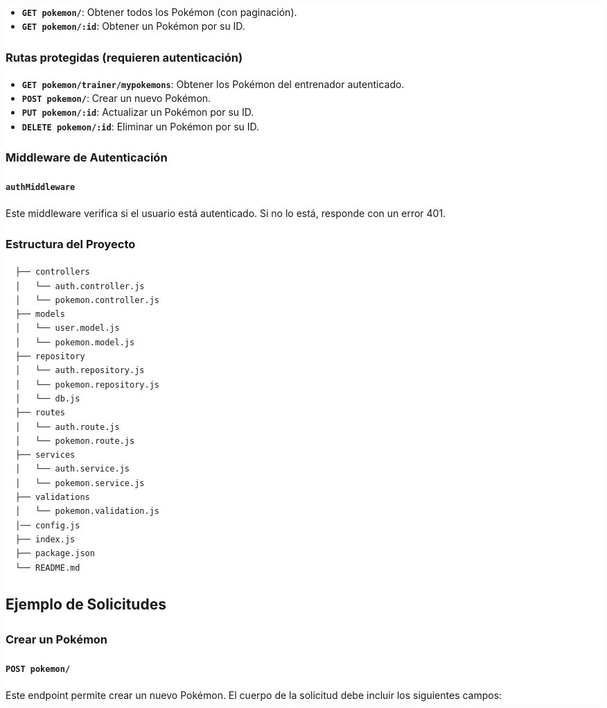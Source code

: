 - **`GET pokemon/`**: Obtener todos los Pokémon (con paginación).
- **`GET pokemon/:id`**: Obtener un Pokémon por su ID.

### Rutas protegidas (requieren autenticación)

- **`GET pokemon/trainer/mypokemons`**: Obtener los Pokémon del entrenador autenticado.
- **`POST pokemon/`**: Crear un nuevo Pokémon.
- **`PUT pokemon/:id`**: Actualizar un Pokémon por su ID.
- **`DELETE pokemon/:id`**: Eliminar un Pokémon por su ID.

### Middleware de Autenticación

#### `authMiddleware`

Este middleware verifica si el usuario está autenticado. Si no lo está, responde con un error 401.


### Estructura del Proyecto
    
  ```bash
    ├── controllers
    │   └── auth.controller.js
    │   └── pokemon.controller.js
    ├── models
    │   └── user.model.js
    │   └── pokemon.model.js
    ├── repository
    │   └── auth.repository.js
    │   └── pokemon.repository.js
    │   └── db.js
    ├── routes
    │   └── auth.route.js
    │   └── pokemon.route.js
    ├── services
    │   └── auth.service.js
    │   └── pokemon.service.js
    ├── validations
    │   └── pokemon.validation.js
    │── config.js
    ├── index.js
    ├── package.json
    └── README.md
```

## Ejemplo de Solicitudes

### Crear un Pokémon

#### `POST pokemon/`

Este endpoint permite crear un nuevo Pokémon. El cuerpo de la solicitud debe incluir los siguientes campos:
